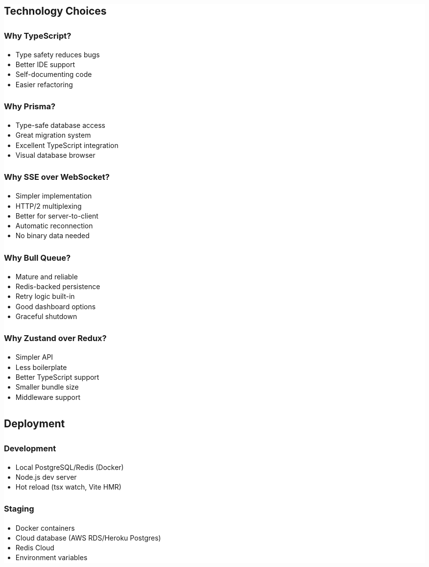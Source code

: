 ## Technology Choices

### Why TypeScript?
- Type safety reduces bugs
- Better IDE support
- Self-documenting code
- Easier refactoring

### Why Prisma?
- Type-safe database access
- Great migration system
- Excellent TypeScript integration
- Visual database browser

### Why SSE over WebSocket?
- Simpler implementation
- HTTP/2 multiplexing
- Better for server-to-client
- Automatic reconnection
- No binary data needed

### Why Bull Queue?
- Mature and reliable
- Redis-backed persistence
- Retry logic built-in
- Good dashboard options
- Graceful shutdown

### Why Zustand over Redux?
- Simpler API
- Less boilerplate
- Better TypeScript support
- Smaller bundle size
- Middleware support

## Deployment

### Development
- Local PostgreSQL/Redis (Docker)
- Node.js dev server
- Hot reload (tsx watch, Vite HMR)

### Staging
- Docker containers
- Cloud database (AWS RDS/Heroku Postgres)
- Redis Cloud
- Environment variables
